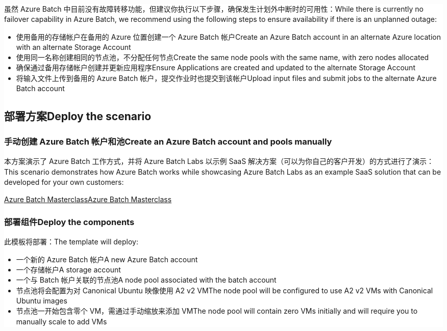 <span data-ttu-id="40a6b-162">虽然 Azure Batch 中目前没有故障转移功能，但建议你执行以下步骤，确保发生计划外中断时的可用性：</span><span class="sxs-lookup"><span data-stu-id="40a6b-162">While there is currently no failover capability in Azure Batch, we recommend using the following steps to ensure availability if there is an unplanned outage:</span></span>

- <span data-ttu-id="40a6b-163">使用备用的存储帐户在备用的 Azure 位置创建一个 Azure Batch 帐户</span><span class="sxs-lookup"><span data-stu-id="40a6b-163">Create an Azure Batch account in an alternate Azure location with an alternate Storage Account</span></span>
- <span data-ttu-id="40a6b-164">使用同一名称创建相同的节点池，不分配任何节点</span><span class="sxs-lookup"><span data-stu-id="40a6b-164">Create the same node pools with the same name, with zero nodes allocated</span></span>
- <span data-ttu-id="40a6b-165">确保通过备用存储帐户创建并更新应用程序</span><span class="sxs-lookup"><span data-stu-id="40a6b-165">Ensure Applications are created and updated to the alternate Storage Account</span></span>
- <span data-ttu-id="40a6b-166">将输入文件上传到备用的 Azure Batch 帐户，提交作业时也提交到该帐户</span><span class="sxs-lookup"><span data-stu-id="40a6b-166">Upload input files and submit jobs to the alternate Azure Batch account</span></span>

## <a name="deploy-the-scenario"></a><span data-ttu-id="40a6b-167">部署方案</span><span class="sxs-lookup"><span data-stu-id="40a6b-167">Deploy the scenario</span></span>

### <a name="create-an-azure-batch-account-and-pools-manually"></a><span data-ttu-id="40a6b-168">手动创建 Azure Batch 帐户和池</span><span class="sxs-lookup"><span data-stu-id="40a6b-168">Create an Azure Batch account and pools manually</span></span>

<span data-ttu-id="40a6b-169">本方案演示了 Azure Batch 工作方式，并将 Azure Batch Labs 以示例 SaaS 解决方案（可以为你自己的客户开发）的方式进行了演示：</span><span class="sxs-lookup"><span data-stu-id="40a6b-169">This scenario demonstrates how Azure Batch works while showcasing Azure Batch Labs as an example SaaS solution that can be developed for your own customers:</span></span>

<span data-ttu-id="40a6b-170">[Azure Batch Masterclass][batch-labs-masterclass]</span><span class="sxs-lookup"><span data-stu-id="40a6b-170">[Azure Batch Masterclass][batch-labs-masterclass]</span></span>

### <a name="deploy-the-components"></a><span data-ttu-id="40a6b-171">部署组件</span><span class="sxs-lookup"><span data-stu-id="40a6b-171">Deploy the components</span></span>

<span data-ttu-id="40a6b-172">此模板将部署：</span><span class="sxs-lookup"><span data-stu-id="40a6b-172">The template will deploy:</span></span>

- <span data-ttu-id="40a6b-173">一个新的 Azure Batch 帐户</span><span class="sxs-lookup"><span data-stu-id="40a6b-173">A new Azure Batch account</span></span>
- <span data-ttu-id="40a6b-174">一个存储帐户</span><span class="sxs-lookup"><span data-stu-id="40a6b-174">A storage account</span></span>
- <span data-ttu-id="40a6b-175">一个与 Batch 帐户关联的节点池</span><span class="sxs-lookup"><span data-stu-id="40a6b-175">A node pool associated with the batch account</span></span>
- <span data-ttu-id="40a6b-176">节点池将会配置为对 Canonical Ubuntu 映像使用 A2 v2 VM</span><span class="sxs-lookup"><span data-stu-id="40a6b-176">The node pool will be configured to use A2 v2 VMs with Canonical Ubuntu images</span></span>
- <span data-ttu-id="40a6b-177">节点池一开始包含零个 VM，需通过手动缩放来添加 VM</span><span class="sxs-lookup"><span data-stu-id="40a6b-177">The node pool will contain zero VMs initially and will require you to manually scale to add VMs</span></span>


[architecture]: ./media/architecture-video-rendering.png
[resource-groups]: /azure/azure-resource-manager/resource-group-overview
[security]: /azure/security/
[resiliency]: /azure/architecture/resiliency/
[scalability]: /azure/architecture/checklist/scalability
[vmss]: /azure/virtual-machine-scale-sets/overview
[storage]: https://azure.microsoft.com/services/storage/
[batch]: https://azure.microsoft.com/services/batch/
[batch-arch]: https://azure.microsoft.com/solutions/architecture/big-compute-with-azure-batch/
[compute-hpc]: /azure/virtual-machines/windows/sizes-hpc
[compute-gpu]: /azure/virtual-machines/windows/sizes-gpu
[compute-compute]: /azure/virtual-machines/windows/sizes-compute
[compute-memory]: /azure/virtual-machines/windows/sizes-memory
[compute-general]: /azure/virtual-machines/windows/sizes-general
[compute-storage]: /azure/virtual-machines/windows/sizes-storage
[compute-acu]: /azure/virtual-machines/windows/acu
[compute=benchmark]: /azure/virtual-machines/windows/compute-benchmark-scores
[hpc-est-high]: https://azure.com/e/9ac25baf44ef49c3a6b156935ee9544c
[hpc-est-med]: https://azure.com/e/0286f1d6f6784310af4dcda5aec8c893
[hpc-est-low]: https://azure.com/e/e39afab4e71949f9bbabed99b428ba4a
[batch-labs-masterclass]: https://github.com/azurebigcompute/BigComputeLabs/tree/master/Azure%20Batch%20Masterclass%20Labs
[batch-scaling]: /azure/batch/batch-automatic-scaling
[hpc-alt-solutions]: /azure/virtual-machines/linux/high-performance-computing?toc=%2fazure%2fbatch%2ftoc.json
[batch-monitor]: /azure/batch/monitoring-overview
[batch-pricing]: https://azure.microsoft.com/pricing/details/batch/
[batch-doc]: /azure/batch/
[batch-overview]: https://azure.microsoft.com/services/batch/
[batch-containers]: https://github.com/Azure/batch-shipyard
[azure-arm-templates]: /azure/azure-resource-manager/resource-group-overview#template-deployment
[batch-plugins]: /azure/batch/batch-rendering-service#options-for-submitting-a-render-job